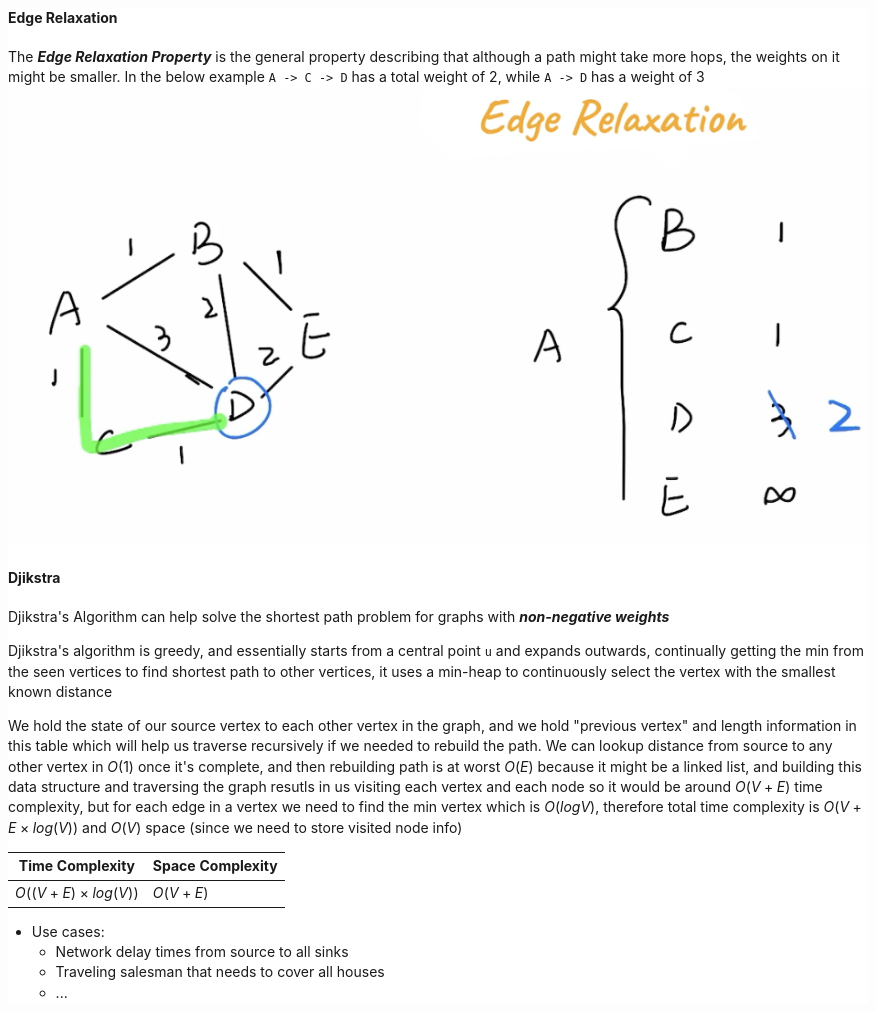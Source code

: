 #### Edge Relaxation
The ***Edge Relaxation Property*** is the general property describing that although a path might take more hops, the weights on it might be smaller. In the below example `A -> C -> D` has a total weight of 2, while `A -> D` has a weight of 3
![Edge Relaxation Example](./images/relaxation.png)

#### Djikstra
Djikstra's Algorithm can help solve the shortest path problem for graphs with ***non-negative weights***

Djikstra's algorithm is greedy, and essentially starts from a central point `u` and expands outwards, continually getting the min from the seen vertices to find shortest path to other vertices, it uses a min-heap to continuously select the vertex with the smallest known distance

We hold the state of our source vertex to each other vertex in the graph, and we hold "previous vertex" and length information in this table which will help us traverse recursively if we needed to rebuild the path. We can lookup distance from source to any other vertex in $O(1)$ once it's complete, and then rebuilding path is at worst $O(E)$ because it might be a linked list, and building this data structure and traversing the graph resutls in us visiting each vertex and each node so it would be around $O(V + E)$ time complexity, but for each edge in a vertex we need to find the min vertex which is $O(log V)$, therefore total time complexity is $O(V + E \times log(V))$ and $O(V)$ space (since we need to store visited node info)

| Time Complexity    | Space Complexity   |
|--------------------|--------------------|
| $O((V + E) \times log(V))$ | $O(V + E)$ |

- Use cases:
  - Network delay times from source to all sinks
  - Traveling salesman that needs to cover all houses
  - ...
